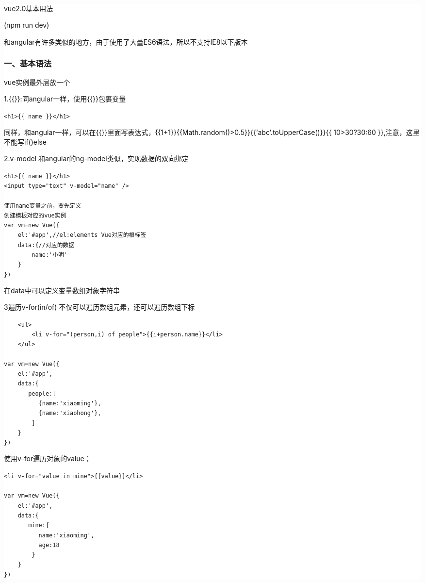 vue2.0基本用法

(npm run dev)

和angular有许多类似的地方，由于使用了大量ES6语法，所以不支持IE8以下版本

### 一、基本语法
vue实例最外层放一个<div id="app"></div>

1.{{}}:同angular一样，使用{{}}包裹变量
```
<h1>{{ name }}</h1>
```
同样，和angular一样，可以在{{}}里面写表达式，{{1+1}}{{Math.random()>0.5}}{{‘abc’.toUpperCase()}}{{ 10>30?30:60 }},注意，这里不能写if()else

2.v-model
和angular的ng-model类似，实现数据的双向绑定
```
<h1>{{ name }}</h1>
<input type="text" v-model="name" />

使用name变量之前，要先定义
创建模板对应的vue实例
var vm=new Vue({
    el:'#app',//el:elements Vue对应的根标签
    data:{//对应的数据
        name:'小明'
    }
})

```
在data中可以定义变量数组对象字符串

3遍历v-for(in/of)
不仅可以遍历数组元素，还可以遍历数组下标
```
	<ul>
		<li v-for="(person,i) of people">{{i+person.name}}</li>
	</ul>

var vm=new Vue({
    el:'#app',
    data:{
       people:[
          {name:'xiaoming'},
          {name:'xiaohong'},
        ]
    }
})
```
使用v-for遍历对象的value；
```
<li v-for="value in mine">{{value}}</li>

var vm=new Vue({
    el:'#app',
    data:{
       mine:{
          name:'xiaoming',
          age:18
        }
    }
})
```
